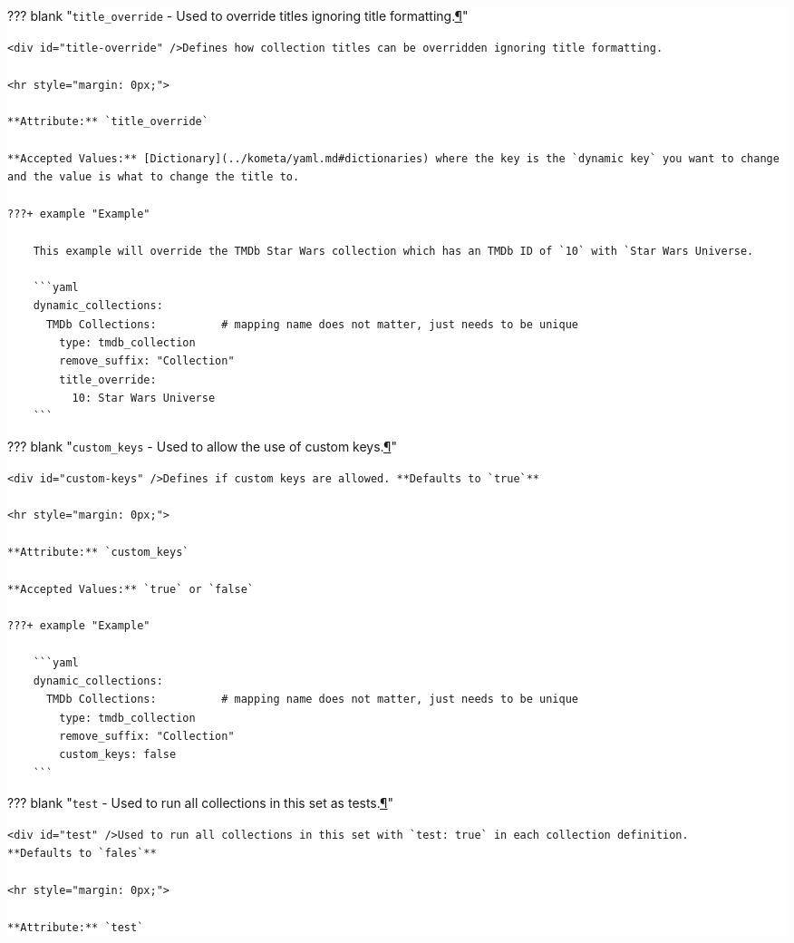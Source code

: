 ??? blank "`title_override` - Used to override titles ignoring title formatting.<a class="headerlink" href="#title-override" title="Permanent link">¶</a>"

    <div id="title-override" />Defines how collection titles can be overridden ignoring title formatting.

    <hr style="margin: 0px;">
    
    **Attribute:** `title_override`
    
    **Accepted Values:** [Dictionary](../kometa/yaml.md#dictionaries) where the key is the `dynamic key` you want to change 
    and the value is what to change the title to. 

    ???+ example "Example"

        This example will override the TMDb Star Wars collection which has an TMDb ID of `10` with `Star Wars Universe.
        
        ```yaml
        dynamic_collections:
          TMDb Collections:          # mapping name does not matter, just needs to be unique
            type: tmdb_collection
            remove_suffix: "Collection"
            title_override:
              10: Star Wars Universe
        ```

??? blank "`custom_keys` - Used to allow the use of custom keys.<a class="headerlink" href="#custom-keys" title="Permanent link">¶</a>"

    <div id="custom-keys" />Defines if custom keys are allowed. **Defaults to `true`**

    <hr style="margin: 0px;">
    
    **Attribute:** `custom_keys`
    
    **Accepted Values:** `true` or `false`

    ???+ example "Example"

        ```yaml
        dynamic_collections:
          TMDb Collections:          # mapping name does not matter, just needs to be unique
            type: tmdb_collection
            remove_suffix: "Collection"
            custom_keys: false
        ```

??? blank "`test` - Used to run all collections in this set as tests.<a class="headerlink" href="#test" title="Permanent link">¶</a>"

    <div id="test" />Used to run all collections in this set with `test: true` in each collection definition. 
    **Defaults to `fales`**

    <hr style="margin: 0px;">
    
    **Attribute:** `test`
    
